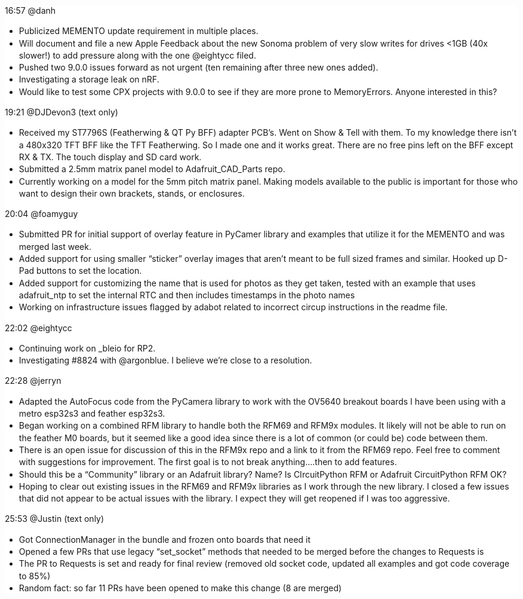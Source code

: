 
16:57 @danh
* Publicized MEMENTO update requirement in multiple places.
* Will document and file a new Apple Feedback about the new Sonoma problem of very slow writes for drives <1GB (40x slower!) to add pressure along with the one @eightycc filed.
* Pushed two 9.0.0 issues forward as not urgent (ten remaining after three new ones added).
* Investigating a storage leak on nRF.
* Would like to test some CPX projects with 9.0.0 to see if they are more prone to MemoryErrors. Anyone interested in this?

19:21 @DJDevon3 (text only)
* Received my ST7796S (Featherwing & QT Py BFF) adapter PCB’s. Went on Show & Tell with them. To my knowledge there isn’t a 480x320 TFT BFF like the TFT Featherwing. So I made one and it works great. There are no free pins left on the BFF except RX & TX. The touch display and SD card work. 
* Submitted a 2.5mm matrix panel model to Adafruit_CAD_Parts repo. 
* Currently working on a model for the 5mm pitch matrix panel. Making models available to the public is important for those who want to design their own brackets, stands, or enclosures.

20:04 @foamyguy
   * Submitted PR for initial support of overlay feature in PyCamer library and examples that utilize it for the MEMENTO and was merged last week.
   * Added support for using smaller “sticker” overlay images that aren’t meant to be full sized frames and similar. Hooked up D-Pad buttons to set the location.
   * Added support for customizing the name that is used for photos as they get taken, tested with an example that uses adafruit_ntp to set the internal RTC and then includes timestamps in the photo names
   * Working on infrastructure issues flagged by adabot related to incorrect circup instructions in the readme file.


22:02 @eightycc
   * Continuing work on _bleio for RP2.
   * Investigating #8824 with @argonblue. I believe we’re close to a resolution.


22:28 @jerryn
   * Adapted the AutoFocus code from the PyCamera library to work with the OV5640 breakout boards I have been using with a metro esp32s3 and feather esp32s3.
   * Began working on a combined RFM library to handle both the RFM69 and RFM9x modules.  It likely will not be able to run on the feather M0 boards, but it seemed like a good idea since there is a lot of common (or could be)  code between them.
   * There is an open issue for discussion of this in the RFM9x repo and a link to it from the RFM69 repo. Feel free to comment with suggestions for improvement. The first goal is to not break anything….then to add features.
   * Should this be a “Community” library or an Adafruit library? Name? Is CIrcuitPython RFM or Adafruit CircuitPython RFM OK? 
   * Hoping to clear out existing issues in the RFM69 and RFM9x libraries as I work through the new library. I closed a few issues that did not appear to be actual issues with the library. I expect they will get reopened if I was too aggressive.


25:53 @Justin (text only)
   * Got ConnectionManager in the bundle and frozen onto boards that need it
   * Opened a few PRs that use legacy “set_socket” methods that needed to be merged before the changes to Requests is
   * The PR to Requests is set and ready for final review (removed old socket code, updated all examples and got code coverage to 85%)
   * Random fact: so far 11 PRs have been opened to make this change (8 are merged)
